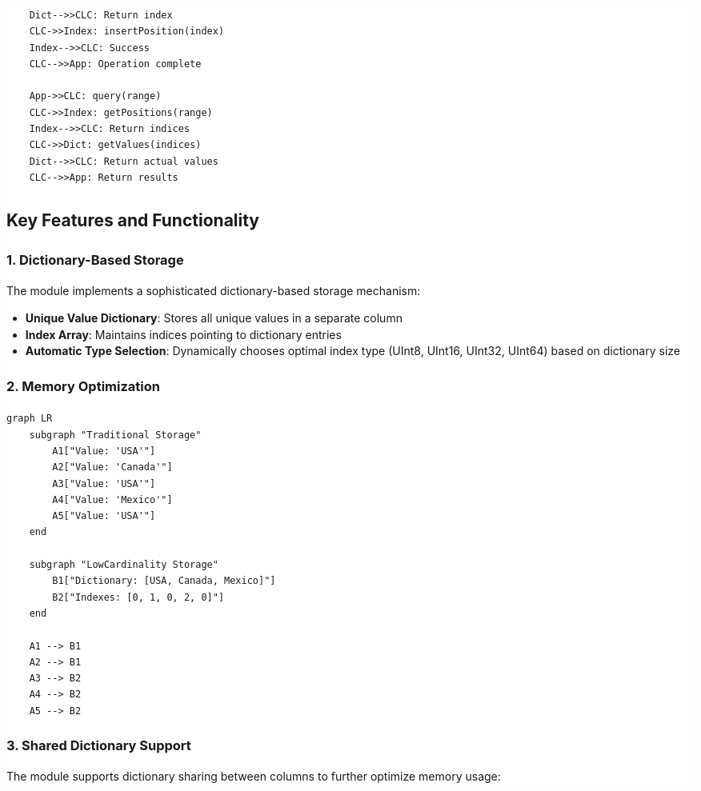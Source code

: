 ```mermaid
    Dict-->>CLC: Return index
    CLC->>Index: insertPosition(index)
    Index-->>CLC: Success
    CLC-->>App: Operation complete
    
    App->>CLC: query(range)
    CLC->>Index: getPositions(range)
    Index-->>CLC: Return indices
    CLC->>Dict: getValues(indices)
    Dict-->>CLC: Return actual values
    CLC-->>App: Return results
```

## Key Features and Functionality

### 1. Dictionary-Based Storage

The module implements a sophisticated dictionary-based storage mechanism:

- **Unique Value Dictionary**: Stores all unique values in a separate column
- **Index Array**: Maintains indices pointing to dictionary entries
- **Automatic Type Selection**: Dynamically chooses optimal index type (UInt8, UInt16, UInt32, UInt64) based on dictionary size

### 2. Memory Optimization

```mermaid
graph LR
    subgraph "Traditional Storage"
        A1["Value: 'USA'"]
        A2["Value: 'Canada'"]
        A3["Value: 'USA'"]
        A4["Value: 'Mexico'"]
        A5["Value: 'USA'"]
    end
    
    subgraph "LowCardinality Storage"
        B1["Dictionary: [USA, Canada, Mexico]"]
        B2["Indexes: [0, 1, 0, 2, 0]"]
    end
    
    A1 --> B1
    A2 --> B1
    A3 --> B2
    A4 --> B2
    A5 --> B2
```

### 3. Shared Dictionary Support

The module supports dictionary sharing between columns to further optimize memory usage:
